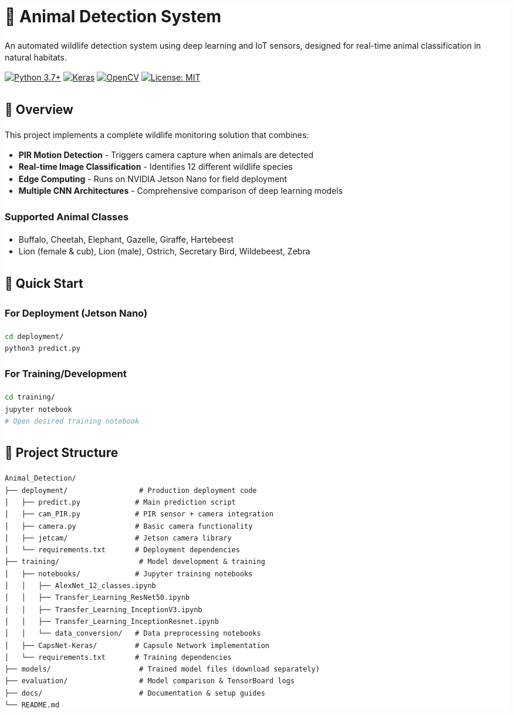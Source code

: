 # 🦁 Animal Detection System

An automated wildlife detection system using deep learning and IoT sensors, designed for real-time animal classification in natural habitats.

[![Python 3.7+](https://img.shields.io/badge/python-3.7+-blue.svg)](https://www.python.org/downloads/)
[![Keras](https://img.shields.io/badge/Keras-2.x-red.svg)](https://keras.io/)
[![OpenCV](https://img.shields.io/badge/OpenCV-4.x-green.svg)](https://opencv.org/)
[![License: MIT](https://img.shields.io/badge/License-MIT-yellow.svg)](https://opensource.org/licenses/MIT)

## 🎯 Overview

This project implements a complete wildlife monitoring solution that combines:
- **PIR Motion Detection** - Triggers camera capture when animals are detected
- **Real-time Image Classification** - Identifies 12 different wildlife species
- **Edge Computing** - Runs on NVIDIA Jetson Nano for field deployment
- **Multiple CNN Architectures** - Comprehensive comparison of deep learning models

### Supported Animal Classes
- Buffalo, Cheetah, Elephant, Gazelle, Giraffe, Hartebeest
- Lion (female & cub), Lion (male), Ostrich, Secretary Bird, Wildebeest, Zebra

## 🚀 Quick Start

### For Deployment (Jetson Nano)
```bash
cd deployment/
python3 predict.py
```

### For Training/Development
```bash
cd training/
jupyter notebook
# Open desired training notebook
```

## 📁 Project Structure

```
Animal_Detection/
├── deployment/                 # Production deployment code
│   ├── predict.py             # Main prediction script
│   ├── cam_PIR.py             # PIR sensor + camera integration
│   ├── camera.py              # Basic camera functionality
│   ├── jetcam/                # Jetson camera library
│   └── requirements.txt       # Deployment dependencies
├── training/                   # Model development & training
│   ├── notebooks/             # Jupyter training notebooks
│   │   ├── AlexNet_12_classes.ipynb
│   │   ├── Transfer_Learning_ResNet50.ipynb
│   │   ├── Transfer_Learning_InceptionV3.ipynb
│   │   ├── Transfer_Learning_InceptionResnet.ipynb
│   │   └── data_conversion/   # Data preprocessing notebooks
│   ├── CapsNet-Keras/         # Capsule Network implementation
│   └── requirements.txt       # Training dependencies
├── models/                     # Trained model files (download separately)
├── evaluation/                 # Model comparison & TensorBoard logs
├── docs/                       # Documentation & setup guides
└── README.md
```